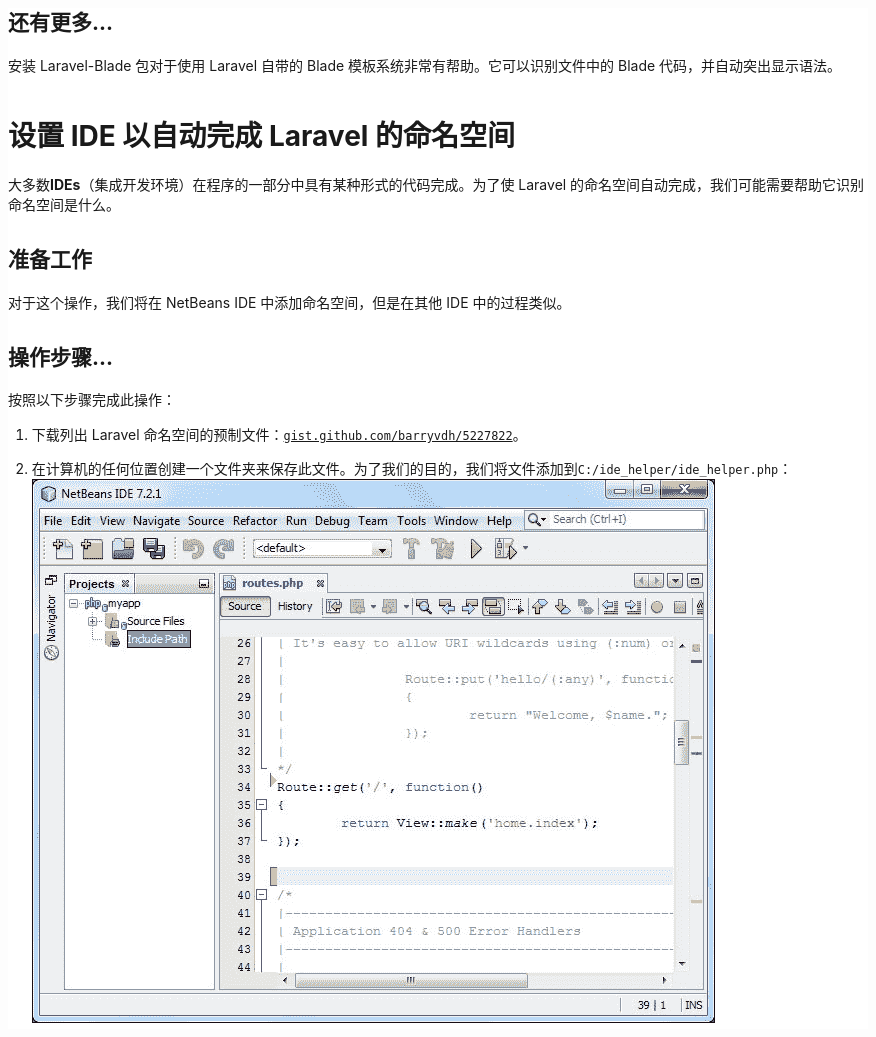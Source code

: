 ## 还有更多...

安装 Laravel-Blade 包对于使用 Laravel 自带的 Blade 模板系统非常有帮助。它可以识别文件中的 Blade 代码，并自动突出显示语法。

# 设置 IDE 以自动完成 Laravel 的命名空间

大多数**IDEs**（集成开发环境）在程序的一部分中具有某种形式的代码完成。为了使 Laravel 的命名空间自动完成，我们可能需要帮助它识别命名空间是什么。

## 准备工作

对于这个操作，我们将在 NetBeans IDE 中添加命名空间，但是在其他 IDE 中的过程类似。

## 操作步骤...

按照以下步骤完成此操作：

1.  下载列出 Laravel 命名空间的预制文件：[`gist.github.com/barryvdh/5227822`](https://gist.github.com/barryvdh/5227822)。

1.  在计算机的任何位置创建一个文件夹来保存此文件。为了我们的目的，我们将文件添加到`C:/ide_helper/ide_helper.php`：![操作步骤...](img/2827OS_01_04.jpg)
